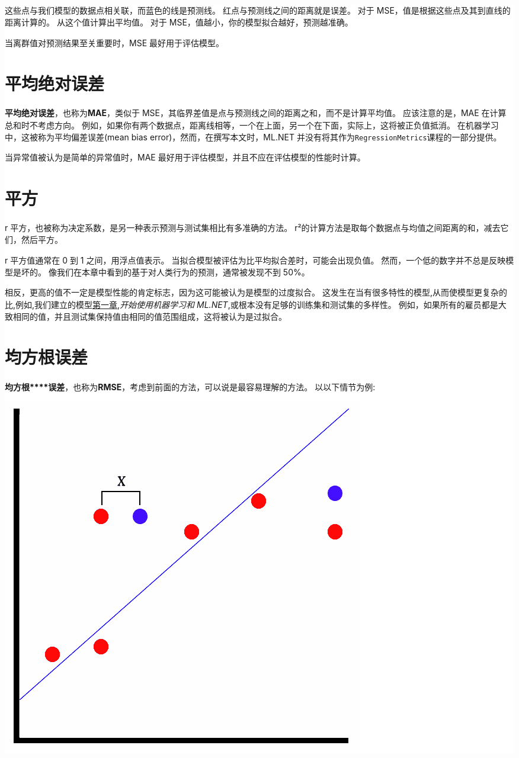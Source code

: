 这些点与我们模型的数据点相关联，而蓝色的线是预测线。 红点与预测线之间的距离就是误差。 对于 MSE，值是根据这些点及其到直线的距离计算的。 从这个值计算出平均值。 对于 MSE，值越小，你的模型拟合越好，预测越准确。

当离群值对预测结果至关重要时，MSE 最好用于评估模型。

# 平均绝对误差

**平均绝对误差**，也称为**MAE**，类似于 MSE，其临界差值是点与预测线之间的距离之和，而不是计算平均值。 应该注意的是，MAE 在计算总和时不考虑方向。 例如，如果你有两个数据点，距离线相等，一个在上面，另一个在下面，实际上，这将被正负值抵消。 在机器学习中，这被称为平均偏差误差(mean bias error)，然而，在撰写本文时，ML.NET 并没有将其作为`RegressionMetrics`课程的一部分提供。

当异常值被认为是简单的异常值时，MAE 最好用于评估模型，并且不应在评估模型的性能时计算。

# 平方

r 平方，也被称为决定系数，是另一种表示预测与测试集相比有多准确的方法。 r²的计算方法是取每个数据点与均值之间距离的和，减去它们，然后平方。

r 平方值通常在 0 到 1 之间，用浮点值表示。 当拟合模型被评估为比平均拟合差时，可能会出现负值。 然而，一个低的数字并不总是反映模型是坏的。 像我们在本章中看到的基于对人类行为的预测，通常被发现不到 50%。

相反，更高的值不一定是模型性能的肯定标志，因为这可能被认为是模型的过度拟合。 这发生在当有很多特性的模型,从而使模型更复杂的比,例如,我们建立的模型[第一章](01.html),*开始使用机器学习和 ML.NET*,或根本没有足够的训练集和测试集的多样性。 例如，如果所有的雇员都是大致相同的值，并且测试集保持值由相同的值范围组成，这将被认为是过拟合。

# 均方根误差

**均方根****误差**，也称为**RMSE**，考虑到前面的方法，可以说是最容易理解的方法。 以以下情节为例:

![](img/a9168326-ca8b-49d0-b37b-614cfaf918c1.png)
